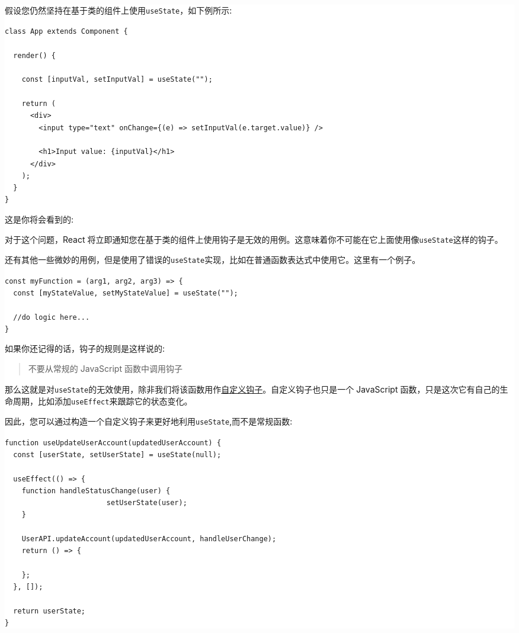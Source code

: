 假设您仍然坚持在基于类的组件上使用`useState`，如下例所示:

```
class App extends Component {

  render() {

    const [inputVal, setInputVal] = useState("");

    return (
      <div>
        <input type="text" onChange={(e) => setInputVal(e.target.value)} />

        <h1>Input value: {inputVal}</h1>
      </div>
    );
  }
}

```

这是你将会看到的:

对于这个问题，React 将立即通知您在基于类的组件上使用钩子是无效的用例。这意味着你不可能在它上面使用像`useState`这样的钩子。

还有其他一些微妙的用例，但是使用了错误的`useState`实现，比如在普通函数表达式中使用它。这里有一个例子。

```
const myFunction = (arg1, arg2, arg3) => {
  const [myStateValue, setMyStateValue] = useState("");

  //do logic here...
}

```

如果你还记得的话，钩子的规则是这样说的:

> 不要从常规的 JavaScript 函数中调用钩子

那么这就是对`useState`的无效使用，除非我们将该函数用作[自定义钩子](https://reactjs.org/docs/hooks-custom.html)。自定义钩子也只是一个 JavaScript 函数，只是这次它有自己的生命周期，比如添加`useEffect`来跟踪它的状态变化。

因此，您可以通过构造一个自定义钩子来更好地利用`useState`,而不是常规函数:

```
function useUpdateUserAccount(updatedUserAccount) {
  const [userState, setUserState] = useState(null);

  useEffect(() => {
    function handleStatusChange(user) {
                        setUserState(user);
    }

    UserAPI.updateAccount(updatedUserAccount, handleUserChange);
    return () => {

    };
  }, []);

  return userState;
}

```
